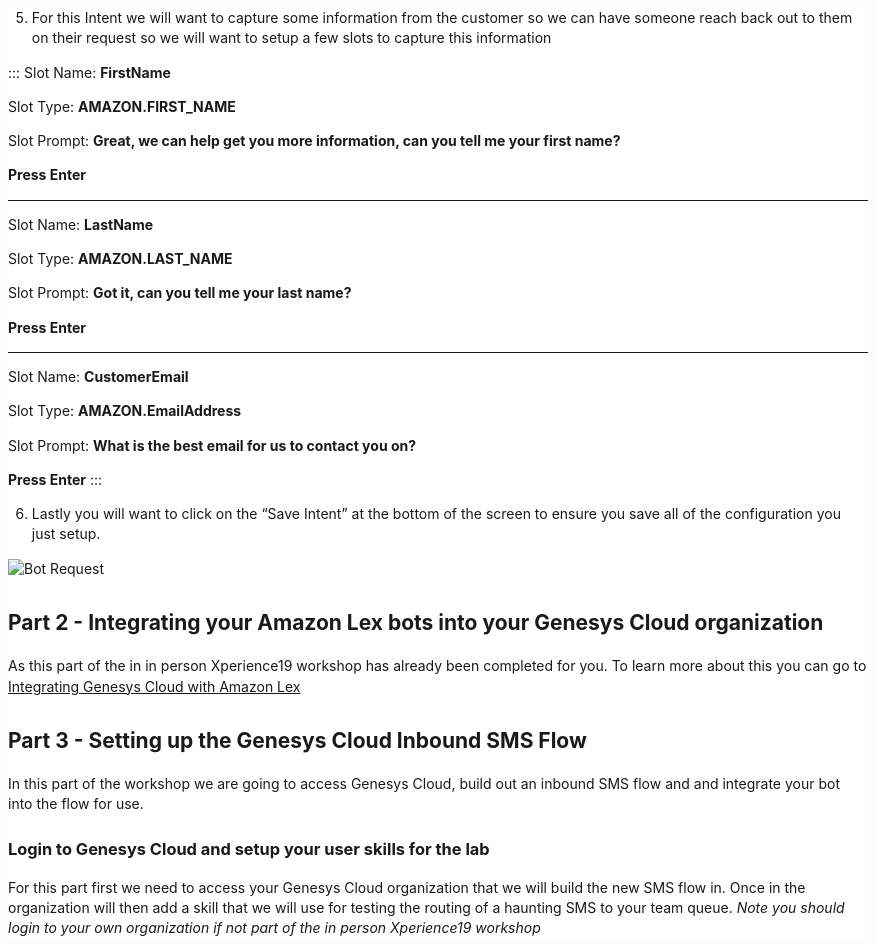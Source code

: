 5. For this Intent we will want to capture some information from the customer so we can have someone reach back out to them on their request so we will want to setup a few slots to capture this information

:::
Slot Name: **FirstName**

Slot Type: **AMAZON.FIRST_NAME**

Slot Prompt: **Great, we can help get you more information, can you tell me your first name?**

**Press Enter**

-----------------------

Slot Name: **LastName**

Slot Type: **AMAZON.LAST_NAME**

Slot Prompt: **Got it, can you tell me your last name?**

**Press Enter**

-----------------------

Slot Name: **CustomerEmail**

Slot Type: **AMAZON.EmailAddress**

Slot Prompt: **What is the best email for us to contact you on?**

**Press Enter**
:::

6. Lastly you will want to click on the “Save Intent” at the bottom of the screen to ensure you save all of the configuration you just setup.

![Bot Request](Bot_HauntingRequest.png)

## Part 2 -  Integrating your Amazon Lex bots into your Genesys Cloud organization

As this part of the in in person Xperience19 workshop has already been completed for you. To learn more about this you can go to [Integrating Genesys Cloud with Amazon Lex](https://help.mypurecloud.com/articles/about-the-amazon-lex-integration/)



## Part 3 - Setting up the Genesys Cloud Inbound SMS Flow

In this part of the workshop we are going to access Genesys Cloud, build out an inbound SMS flow and and integrate your bot into the flow for use.

### Login to Genesys Cloud and setup your user skills for the lab

For this part first we need to access your Genesys Cloud organization that we will build the new SMS flow in. Once in the organization will then add a skill that we will use for testing the routing of a haunting SMS to your team queue. _Note you should login to your own organization if not part of the in person Xperience19 workshop_
